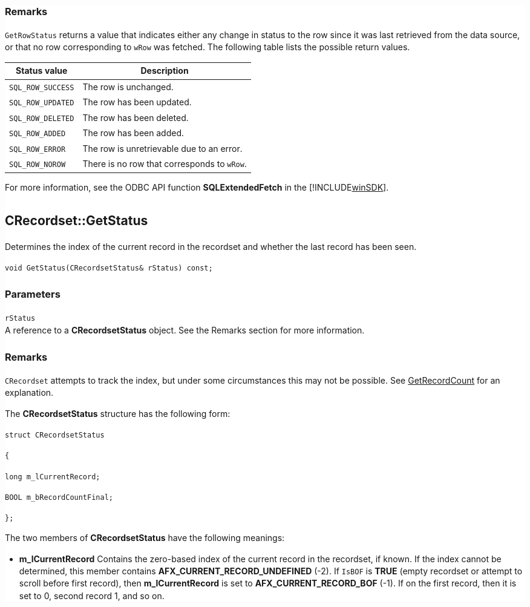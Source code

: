 ### Remarks  
 `GetRowStatus` returns a value that indicates either any change in status to the row since it was last retrieved from the data source, or that no row corresponding to `wRow` was fetched. The following table lists the possible return values.  
  
|Status value|Description|  
|------------------|-----------------|  
|`SQL_ROW_SUCCESS`|The row is unchanged.|  
|`SQL_ROW_UPDATED`|The row has been updated.|  
|`SQL_ROW_DELETED`|The row has been deleted.|  
|`SQL_ROW_ADDED`|The row has been added.|  
|`SQL_ROW_ERROR`|The row is unretrievable due to an error.|  
|`SQL_ROW_NOROW`|There is no row that corresponds to `wRow`.|  
  
 For more information, see the ODBC API function **SQLExtendedFetch** in the [!INCLUDE[winSDK](../../atl/includes/winsdk_md.md)].  
  
##  <a name="getstatus"></a>  CRecordset::GetStatus  
 Determines the index of the current record in the recordset and whether the last record has been seen.  
  
```  
void GetStatus(CRecordsetStatus& rStatus) const;  
```  
  
### Parameters  
 `rStatus`  
 A reference to a **CRecordsetStatus** object. See the Remarks section for more information.  
  
### Remarks  
 `CRecordset` attempts to track the index, but under some circumstances this may not be possible. See [GetRecordCount](#getrecordcount) for an explanation.  
  
 The **CRecordsetStatus** structure has the following form:  
  
 `struct CRecordsetStatus`  
  
 `{`  
  
 `long m_lCurrentRecord;`  
  
 `BOOL m_bRecordCountFinal;`  
  
 `};`  
  
 The two members of **CRecordsetStatus** have the following meanings:  
  
- **m_lCurrentRecord** Contains the zero-based index of the current record in the recordset, if known. If the index cannot be determined, this member contains **AFX_CURRENT_RECORD_UNDEFINED** (-2). If `IsBOF` is **TRUE** (empty recordset or attempt to scroll before first record), then **m_lCurrentRecord** is set to **AFX_CURRENT_RECORD_BOF** (-1). If on the first record, then it is set to 0, second record 1, and so on.  
  